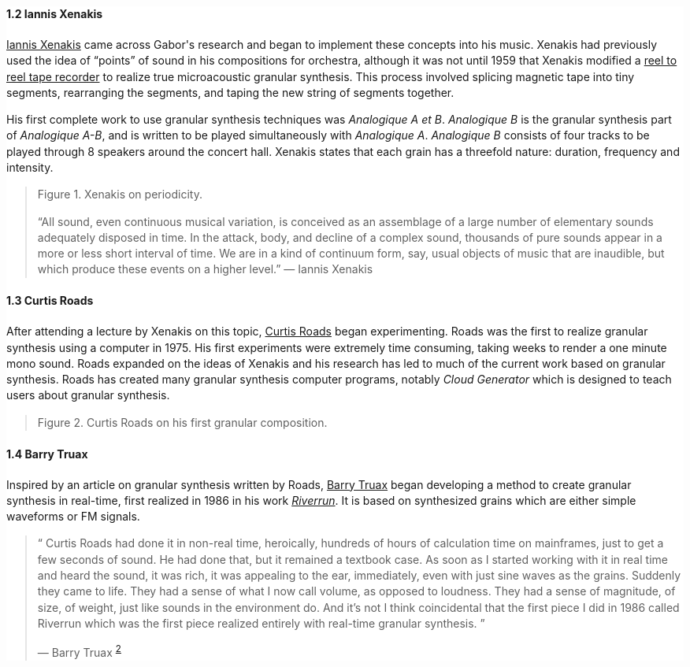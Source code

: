 #### 1.2 Iannis Xenakis

[Iannis Xenakis](https://en.wikipedia.org/wiki/Iannis_Xenakis) came across Gabor's research and began to implement these concepts into his music. Xenakis had previously used the idea of “points” of sound in his compositions for orchestra, although it was not until 1959 that Xenakis modified a [reel to reel tape recorder](https://en.wikipedia.org/wiki/Reel-to-reel_audio_tape_recording) to realize true microacoustic granular synthesis. This process involved splicing magnetic tape into tiny segments, rearranging the segments, and taping the new string of segments together.

His first complete work to use granular synthesis techniques was *Analogique A et B*. *Analogique B* is the granular synthesis part of *Analogique A-B*, and is written to be played simultaneously with *Analogique A*. *Analogique B* consists of four tracks to be played through 8 speakers around the concert hall. Xenakis states that each grain has a threefold nature: duration, frequency and intensity.
<iframe src="https://youtube.com/embed/fHKTs4VtKDU"></iframe>

> Figure 1. Xenakis on periodicity.
> 
> “All sound, even continuous musical variation, is conceived as an assemblage of a large number of elementary sounds adequately disposed in time. In the attack, body, and decline of a complex sound, thousands of pure sounds appear in a more or less short interval of time. We are in a kind of continuum form, say, usual objects of music that are inaudible, but which produce these events on a higher level.”
— Iannis Xenakis

#### 1.3 Curtis Roads

After attending a lecture by Xenakis on this topic, [Curtis Roads](https://curtisroads.net/) began experimenting. Roads was the first to realize granular synthesis using a computer in 1975. His first experiments were extremely time consuming, taking weeks to render a one minute mono sound. Roads expanded on the ideas of Xenakis and his research has led to much of the current work based on granular synthesis. Roads has created many granular synthesis computer programs, notably *Cloud Generator* which is designed to teach users about granular synthesis.

<iframe src="https://youtube.com/embed/MsaHoBjfTMY"></iframe>

> Figure 2. Curtis Roads on his first granular composition.

#### 1.4 Barry Truax

Inspired by an article on granular synthesis written by Roads, [Barry Truax](https://en.wikipedia.org/wiki/Barry_Truax) began developing a method to create granular synthesis in real-time, first realized in 1986 in his work [*Riverrun*](https://www.sfu.ca/~truax/river.html). It is based on synthesized grains which are either simple waveforms or FM signals.

> “ Curtis Roads had done it in non-real time, heroically, hundreds of hours of calculation time on mainframes, just to get a few seconds of sound. He had done that, but it remained a textbook case. As soon as I started working with it in real time and heard the sound, it was rich, it was appealing to the ear, immediately, even with just sine waves as the grains. Suddenly they came to life. They had a sense of what I now call volume, as opposed to loudness. They had a sense of magnitude, of size, of weight, just like sounds in the environment do. And it’s not I think coincidental that the first piece I did in 1986 called Riverrun which was the first piece realized entirely with real-time granular synthesis. ”
>
> — Barry Truax <sup>[2](#ref2)</sup>
